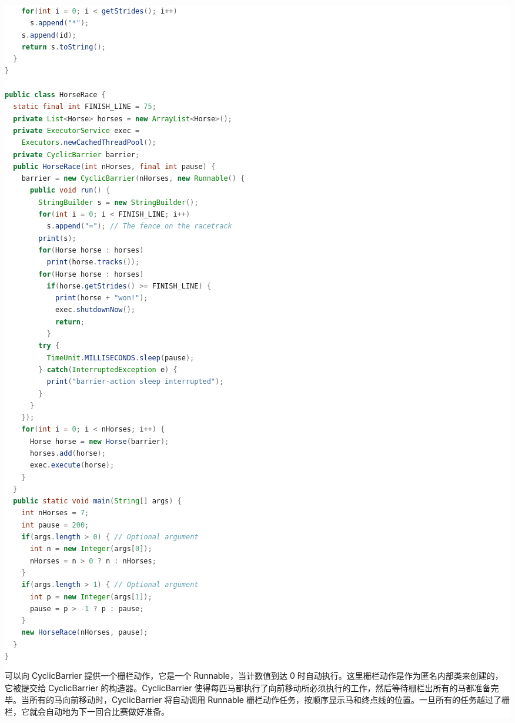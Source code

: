 ```java
    for(int i = 0; i < getStrides(); i++)
      s.append("*");
    s.append(id);
    return s.toString();
  }
}

public class HorseRace {
  static final int FINISH_LINE = 75;
  private List<Horse> horses = new ArrayList<Horse>();
  private ExecutorService exec =
    Executors.newCachedThreadPool();
  private CyclicBarrier barrier;
  public HorseRace(int nHorses, final int pause) {
    barrier = new CyclicBarrier(nHorses, new Runnable() {
      public void run() {
        StringBuilder s = new StringBuilder();
        for(int i = 0; i < FINISH_LINE; i++)
          s.append("="); // The fence on the racetrack
        print(s);
        for(Horse horse : horses)
          print(horse.tracks());
        for(Horse horse : horses)
          if(horse.getStrides() >= FINISH_LINE) {
            print(horse + "won!");
            exec.shutdownNow();
            return;
          }
        try {
          TimeUnit.MILLISECONDS.sleep(pause);
        } catch(InterruptedException e) {
          print("barrier-action sleep interrupted");
        }
      }
    });
    for(int i = 0; i < nHorses; i++) {
      Horse horse = new Horse(barrier);
      horses.add(horse);
      exec.execute(horse);
    }
  }
  public static void main(String[] args) {
    int nHorses = 7;
    int pause = 200;
    if(args.length > 0) { // Optional argument
      int n = new Integer(args[0]);
      nHorses = n > 0 ? n : nHorses;
    }
    if(args.length > 1) { // Optional argument
      int p = new Integer(args[1]);
      pause = p > -1 ? p : pause;
    }
    new HorseRace(nHorses, pause);
  }
}
```
可以向 CyclicBarrier 提供一个栅栏动作，它是一个 Runnable，当计数值到达 0 时自动执行。这里栅栏动作是作为匿名内部类来创建的，它被提交给 CyclicBarrier 的构造器。CyclicBarrier 使得每匹马都执行了向前移动所必须执行的工作，然后等待栅栏出所有的马都准备完毕。当所有的马向前移动时，CyclicBarrier 将自动调用 Runnable 栅栏动作任务，按顺序显示马和终点线的位置。一旦所有的任务越过了栅栏，它就会自动地为下一回合比赛做好准备。
